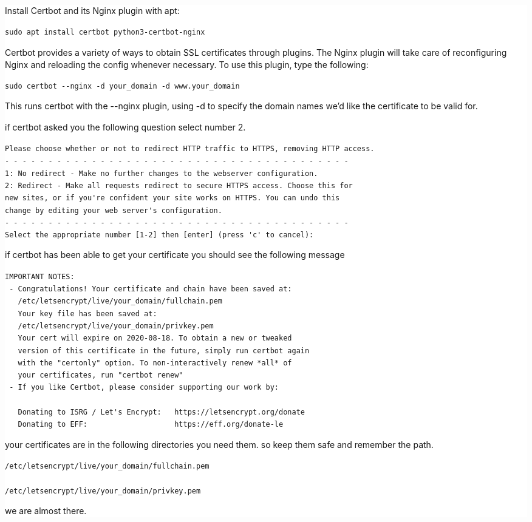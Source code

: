 Install Certbot and its Nginx plugin with apt:

```console
sudo apt install certbot python3-certbot-nginx
```

Certbot provides a variety of ways to obtain SSL certificates through plugins. The Nginx plugin will take care of reconfiguring Nginx and reloading the config whenever necessary. To use this plugin, type the following:

```console
sudo certbot --nginx -d your_domain -d www.your_domain
```
This runs certbot with the --nginx plugin, using -d to specify the domain names we’d like the certificate to be valid for.

if certbot asked you the following question select number 2.

```console
Please choose whether or not to redirect HTTP traffic to HTTPS, removing HTTP access.
- - - - - - - - - - - - - - - - - - - - - - - - - - - - - - - - - - - - - - - -
1: No redirect - Make no further changes to the webserver configuration.
2: Redirect - Make all requests redirect to secure HTTPS access. Choose this for
new sites, or if you're confident your site works on HTTPS. You can undo this
change by editing your web server's configuration.
- - - - - - - - - - - - - - - - - - - - - - - - - - - - - - - - - - - - - - - -
Select the appropriate number [1-2] then [enter] (press 'c' to cancel):

```

if certbot has been able to get your certificate you should see the following message

```console
IMPORTANT NOTES:
 - Congratulations! Your certificate and chain have been saved at:
   /etc/letsencrypt/live/your_domain/fullchain.pem
   Your key file has been saved at:
   /etc/letsencrypt/live/your_domain/privkey.pem
   Your cert will expire on 2020-08-18. To obtain a new or tweaked
   version of this certificate in the future, simply run certbot again
   with the "certonly" option. To non-interactively renew *all* of
   your certificates, run "certbot renew"
 - If you like Certbot, please consider supporting our work by:

   Donating to ISRG / Let's Encrypt:   https://letsencrypt.org/donate
   Donating to EFF:                    https://eff.org/donate-le
```

your certificates are in the following directories you need them. so keep them safe and remember the path.

```console
/etc/letsencrypt/live/your_domain/fullchain.pem

/etc/letsencrypt/live/your_domain/privkey.pem
```

we are almost there. 
